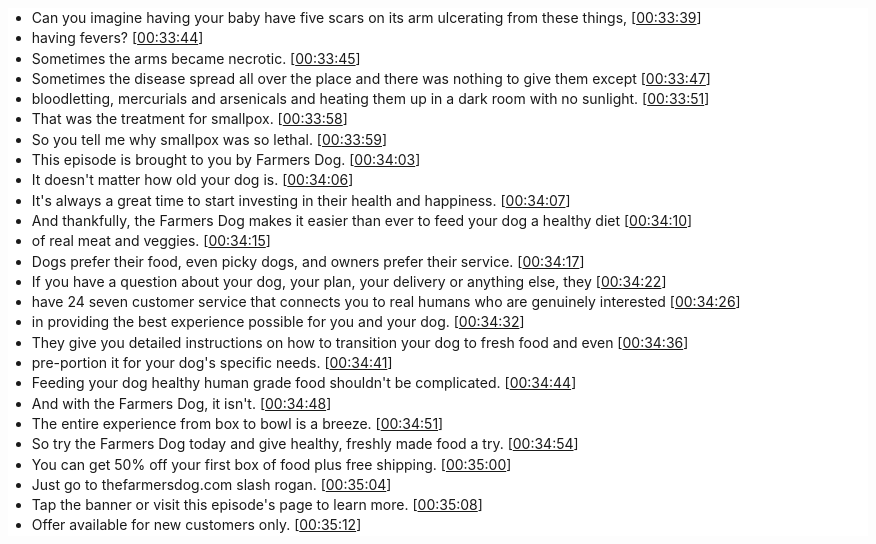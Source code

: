 *  Can you imagine having your baby have five scars on its arm ulcerating from these things, [[00:33:39](https://www.youtube.com/watch?v=207W1A_bJqI&t=2019.3799999999999s)]
*  having fevers? [[00:33:44](https://www.youtube.com/watch?v=207W1A_bJqI&t=2024.54s)]
*  Sometimes the arms became necrotic. [[00:33:45](https://www.youtube.com/watch?v=207W1A_bJqI&t=2025.94s)]
*  Sometimes the disease spread all over the place and there was nothing to give them except [[00:33:47](https://www.youtube.com/watch?v=207W1A_bJqI&t=2027.98s)]
*  bloodletting, mercurials and arsenicals and heating them up in a dark room with no sunlight. [[00:33:51](https://www.youtube.com/watch?v=207W1A_bJqI&t=2031.82s)]
*  That was the treatment for smallpox. [[00:33:58](https://www.youtube.com/watch?v=207W1A_bJqI&t=2038.22s)]
*  So you tell me why smallpox was so lethal. [[00:33:59](https://www.youtube.com/watch?v=207W1A_bJqI&t=2039.62s)]
*  This episode is brought to you by Farmers Dog. [[00:34:03](https://www.youtube.com/watch?v=207W1A_bJqI&t=2043.84s)]
*  It doesn't matter how old your dog is. [[00:34:06](https://www.youtube.com/watch?v=207W1A_bJqI&t=2046.04s)]
*  It's always a great time to start investing in their health and happiness. [[00:34:07](https://www.youtube.com/watch?v=207W1A_bJqI&t=2047.9199999999998s)]
*  And thankfully, the Farmers Dog makes it easier than ever to feed your dog a healthy diet [[00:34:10](https://www.youtube.com/watch?v=207W1A_bJqI&t=2050.94s)]
*  of real meat and veggies. [[00:34:15](https://www.youtube.com/watch?v=207W1A_bJqI&t=2055.62s)]
*  Dogs prefer their food, even picky dogs, and owners prefer their service. [[00:34:17](https://www.youtube.com/watch?v=207W1A_bJqI&t=2057.98s)]
*  If you have a question about your dog, your plan, your delivery or anything else, they [[00:34:22](https://www.youtube.com/watch?v=207W1A_bJqI&t=2062.46s)]
*  have 24 seven customer service that connects you to real humans who are genuinely interested [[00:34:26](https://www.youtube.com/watch?v=207W1A_bJqI&t=2066.44s)]
*  in providing the best experience possible for you and your dog. [[00:34:32](https://www.youtube.com/watch?v=207W1A_bJqI&t=2072.32s)]
*  They give you detailed instructions on how to transition your dog to fresh food and even [[00:34:36](https://www.youtube.com/watch?v=207W1A_bJqI&t=2076.66s)]
*  pre-portion it for your dog's specific needs. [[00:34:41](https://www.youtube.com/watch?v=207W1A_bJqI&t=2081.2000000000003s)]
*  Feeding your dog healthy human grade food shouldn't be complicated. [[00:34:44](https://www.youtube.com/watch?v=207W1A_bJqI&t=2084.84s)]
*  And with the Farmers Dog, it isn't. [[00:34:48](https://www.youtube.com/watch?v=207W1A_bJqI&t=2088.76s)]
*  The entire experience from box to bowl is a breeze. [[00:34:51](https://www.youtube.com/watch?v=207W1A_bJqI&t=2091.28s)]
*  So try the Farmers Dog today and give healthy, freshly made food a try. [[00:34:54](https://www.youtube.com/watch?v=207W1A_bJqI&t=2094.76s)]
*  You can get 50% off your first box of food plus free shipping. [[00:35:00](https://www.youtube.com/watch?v=207W1A_bJqI&t=2100.4s)]
*  Just go to thefarmersdog.com slash rogan. [[00:35:04](https://www.youtube.com/watch?v=207W1A_bJqI&t=2104.8s)]
*  Tap the banner or visit this episode's page to learn more. [[00:35:08](https://www.youtube.com/watch?v=207W1A_bJqI&t=2108.6800000000003s)]
*  Offer available for new customers only. [[00:35:12](https://www.youtube.com/watch?v=207W1A_bJqI&t=2112.1200000000003s)]
